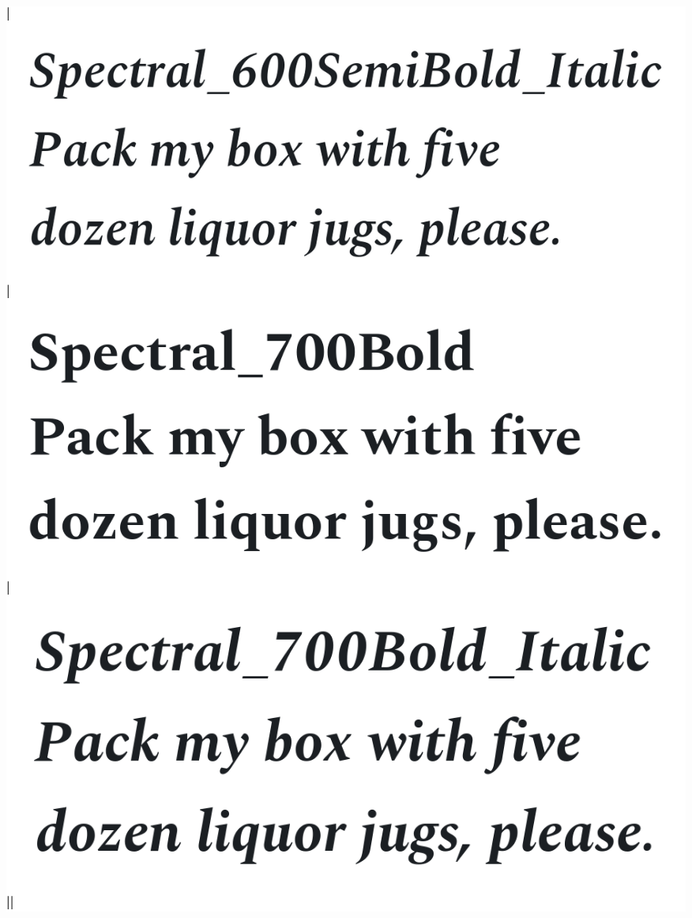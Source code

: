|![Spectral_600SemiBold_Italic](./600SemiBold_Italic/Spectral_600SemiBold_Italic.ttf.png)|![Spectral_700Bold](./700Bold/Spectral_700Bold.ttf.png)|![Spectral_700Bold_Italic](./700Bold_Italic/Spectral_700Bold_Italic.ttf.png)||